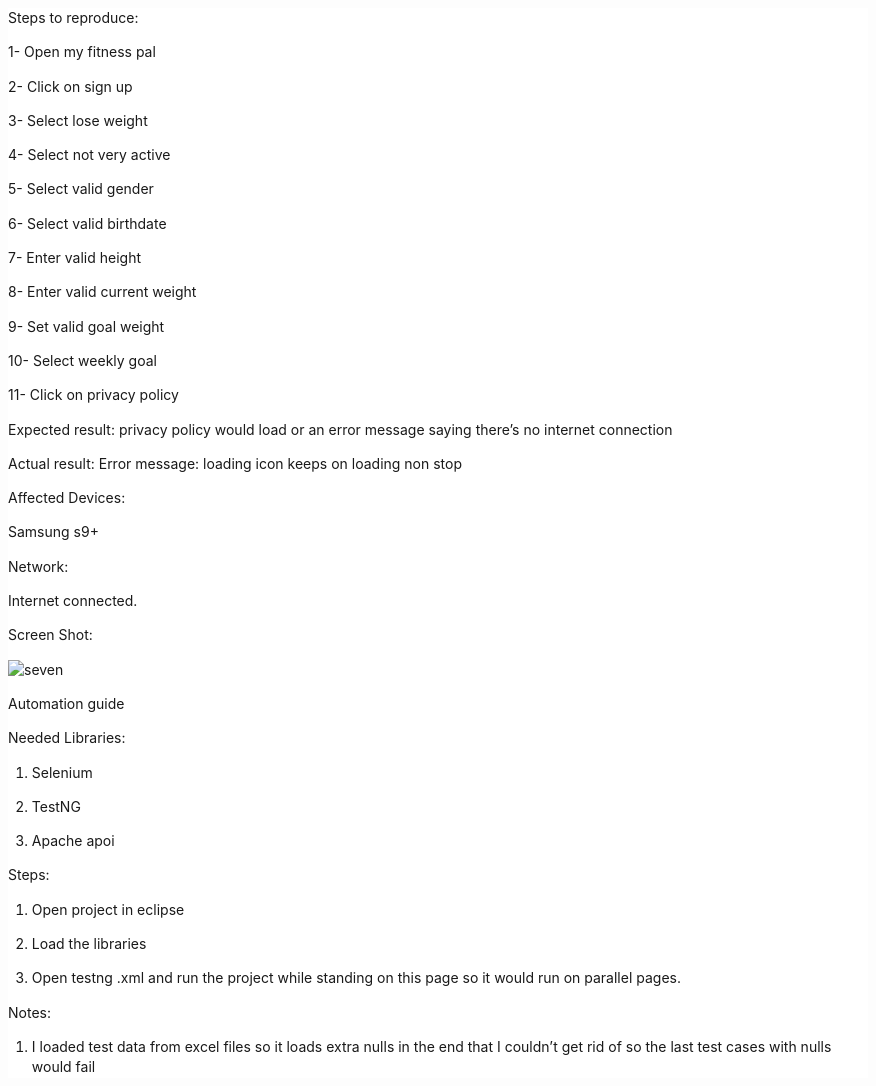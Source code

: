 Steps to reproduce: 


1-	Open my fitness pal

2-	Click on sign up 

3-	Select lose weight

4-	Select not very active

5-	Select valid gender

6-	Select valid birthdate

7-	Enter valid height

8-	Enter valid current weight 

9-	Set valid goal weight 

10-	Select weekly goal 

11-	Click on privacy policy

Expected result: privacy policy would load or an error message saying there’s no internet connection

Actual result: Error message: loading icon keeps on loading non stop 

Affected Devices: 

Samsung s9+ 

Network:

Internet connected. 

Screen Shot:

![seven](https://i.imgur.com/7fnQp7s.jpg)

 Automation guide 
 
Needed Libraries:

1.	Selenium

2.	TestNG

3.	Apache apoi

Steps:

1.	Open project in eclipse 

2.	Load the libraries 

3.	Open testng .xml and run the project while standing on this page so it would run on parallel pages. 

Notes: 

1.	I loaded test data from excel files so it loads extra nulls in the end that I couldn’t get rid of so the last test cases with nulls would fail 
